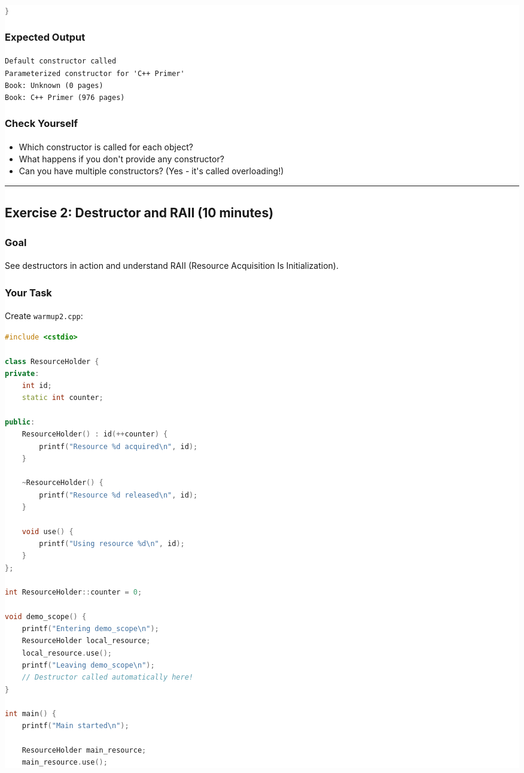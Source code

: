 ```cpp
}
```

### Expected Output
```
Default constructor called
Parameterized constructor for 'C++ Primer'
Book: Unknown (0 pages)
Book: C++ Primer (976 pages)
```

### Check Yourself
- Which constructor is called for each object?
- What happens if you don't provide any constructor?
- Can you have multiple constructors? (Yes - it's called overloading!)

---

## Exercise 2: Destructor and RAII (10 minutes)

### Goal
See destructors in action and understand RAII (Resource Acquisition Is Initialization).

### Your Task
Create `warmup2.cpp`:

```cpp
#include <cstdio>

class ResourceHolder {
private:
    int id;
    static int counter;

public:
    ResourceHolder() : id(++counter) {
        printf("Resource %d acquired\n", id);
    }

    ~ResourceHolder() {
        printf("Resource %d released\n", id);
    }

    void use() {
        printf("Using resource %d\n", id);
    }
};

int ResourceHolder::counter = 0;

void demo_scope() {
    printf("Entering demo_scope\n");
    ResourceHolder local_resource;
    local_resource.use();
    printf("Leaving demo_scope\n");
    // Destructor called automatically here!
}

int main() {
    printf("Main started\n");

    ResourceHolder main_resource;
    main_resource.use();
```